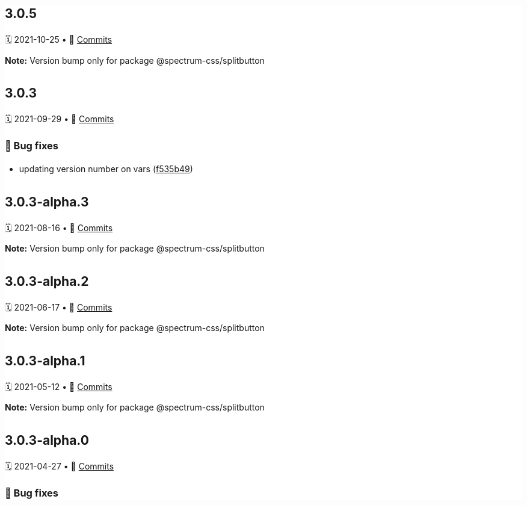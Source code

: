 ## 3.0.5

🗓 2021-10-25 • 📝 [Commits](https://github.com/adobe/spectrum-css/compare/@spectrum-css/splitbutton@3.0.4...@spectrum-css/splitbutton@3.0.5)

**Note:** Version bump only for package @spectrum-css/splitbutton

<a name="3.0.3"></a>

## 3.0.3

🗓 2021-09-29 • 📝 [Commits](https://github.com/adobe/spectrum-css/compare/@spectrum-css/splitbutton@3.0.3-alpha.3...@spectrum-css/splitbutton@3.0.3)

### 🐛 Bug fixes

- updating version number on vars ([f535b49](https://github.com/adobe/spectrum-css/commit/f535b49))

<a name="3.0.3-alpha.3"></a>

## 3.0.3-alpha.3

🗓 2021-08-16 • 📝 [Commits](https://github.com/adobe/spectrum-css/compare/@spectrum-css/splitbutton@3.0.3-alpha.2...@spectrum-css/splitbutton@3.0.3-alpha.3)

**Note:** Version bump only for package @spectrum-css/splitbutton

<a name="3.0.3-alpha.2"></a>

## 3.0.3-alpha.2

🗓 2021-06-17 • 📝 [Commits](https://github.com/adobe/spectrum-css/compare/@spectrum-css/splitbutton@3.0.3-alpha.1...@spectrum-css/splitbutton@3.0.3-alpha.2)

**Note:** Version bump only for package @spectrum-css/splitbutton

<a name="3.0.3-alpha.1"></a>

## 3.0.3-alpha.1

🗓 2021-05-12 • 📝 [Commits](https://github.com/adobe/spectrum-css/compare/@spectrum-css/splitbutton@3.0.3-alpha.0...@spectrum-css/splitbutton@3.0.3-alpha.1)

**Note:** Version bump only for package @spectrum-css/splitbutton

<a name="3.0.3-alpha.0"></a>

## 3.0.3-alpha.0

🗓 2021-04-27 • 📝 [Commits](https://github.com/adobe/spectrum-css/compare/@spectrum-css/splitbutton@3.0.2...@spectrum-css/splitbutton@3.0.3-alpha.0)

### 🐛 Bug fixes

